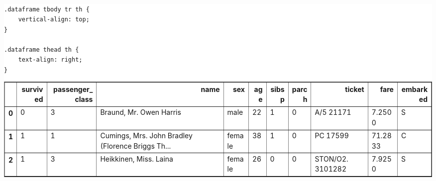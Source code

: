     .dataframe tbody tr th {
        vertical-align: top;
    }

    .dataframe thead th {
        text-align: right;
    }
</style>
<table border="1" class="dataframe">
  <thead>
    <tr style="text-align: right;">
      <th></th>
      <th>survived</th>
      <th>passenger_class</th>
      <th>name</th>
      <th>sex</th>
      <th>age</th>
      <th>sibsp</th>
      <th>parch</th>
      <th>ticket</th>
      <th>fare</th>
      <th>embarked</th>
    </tr>
  </thead>
  <tbody>
    <tr>
      <th>0</th>
      <td>0</td>
      <td>3</td>
      <td>Braund, Mr. Owen Harris</td>
      <td>male</td>
      <td>22</td>
      <td>1</td>
      <td>0</td>
      <td>A/5 21171</td>
      <td>7.2500</td>
      <td>S</td>
    </tr>
    <tr>
      <th>1</th>
      <td>1</td>
      <td>1</td>
      <td>Cumings, Mrs. John Bradley (Florence Briggs Th...</td>
      <td>female</td>
      <td>38</td>
      <td>1</td>
      <td>0</td>
      <td>PC 17599</td>
      <td>71.2833</td>
      <td>C</td>
    </tr>
    <tr>
      <th>2</th>
      <td>1</td>
      <td>3</td>
      <td>Heikkinen, Miss. Laina</td>
      <td>female</td>
      <td>26</td>
      <td>0</td>
      <td>0</td>
      <td>STON/O2. 3101282</td>
      <td>7.9250</td>
      <td>S</td>
    </tr>